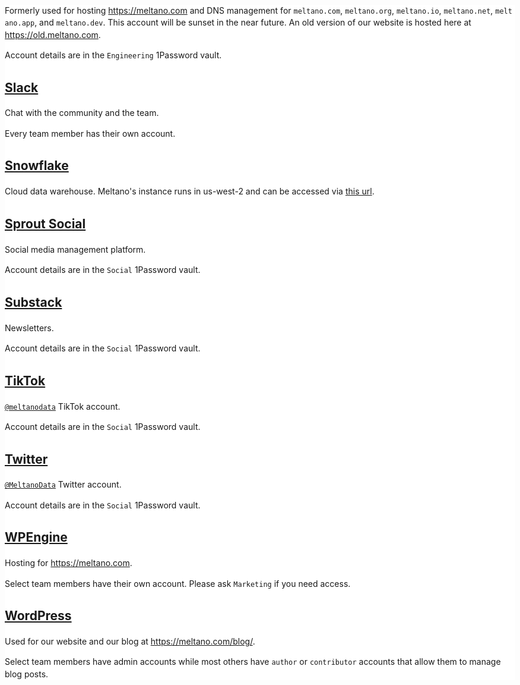 Formerly used for hosting <https://meltano.com> and DNS management for `meltano.com`, `meltano.org`, `meltano.io`, `meltano.net`, `meltano.app`, and `meltano.dev`. This account will be sunset in the near future. An old version of our website is hosted here at <https://old.meltano.com>.

Account details are in the `Engineering` 1Password vault.

## [Slack](https://meltano.slack.com/)

Chat with the community and the team.

Every team member has their own account.

## [Snowflake](https://www.snowflake.com/)

Cloud data warehouse.
Meltano's instance runs in us-west-2 and can be accessed via [this url](https://epa06486.snowflakecomputing.com).

## [Sprout Social](https://sproutsocial.com/)

Social media management platform.

Account details are in the `Social` 1Password vault.

## [Substack](https://meltano.substack.com/)

Newsletters.

Account details are in the `Social` 1Password vault.

## [TikTok](https://www.tiktok.com/@meltanodata)

[`@meltanodata`](https://www.tiktok.com/@meltanodata) TikTok account.

Account details are in the `Social` 1Password vault.

## [Twitter](https://twitter.com/meltanodata)

[`@MeltanoData`](https://twitter.com/meltanodata) Twitter account.

Account details are in the `Social` 1Password vault.

## [WPEngine](https://wpengine.com/)

Hosting for <https://meltano.com>.

Select team members have their own account. Please ask `Marketing` if you need access.

## [WordPress](https://meltano.com/wp-admin/)

Used for our website and our blog at <https://meltano.com/blog/>.

Select team members have admin accounts while most others have `author` or `contributor` accounts that allow them to manage blog posts.
